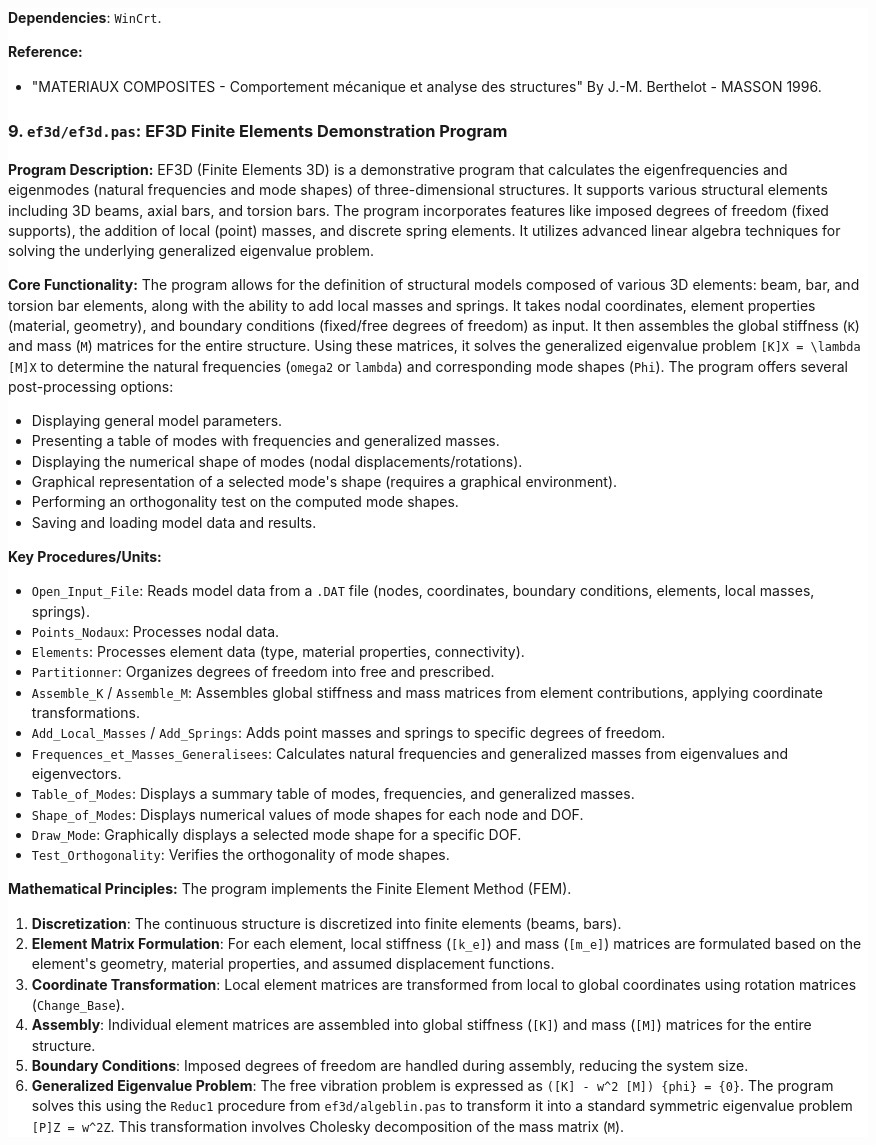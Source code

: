 **Dependencies**: `WinCrt`.

**Reference:**
*   "MATERIAUX COMPOSITES - Comportement mécanique et analyse des structures" By J.-M. Berthelot - MASSON 1996.

### 9. `ef3d/ef3d.pas`: EF3D Finite Elements Demonstration Program

**Program Description:**
EF3D (Finite Elements 3D) is a demonstrative program that calculates the eigenfrequencies and eigenmodes (natural frequencies and mode shapes) of three-dimensional structures. It supports various structural elements including 3D beams, axial bars, and torsion bars. The program incorporates features like imposed degrees of freedom (fixed supports), the addition of local (point) masses, and discrete spring elements. It utilizes advanced linear algebra techniques for solving the underlying generalized eigenvalue problem.

**Core Functionality:**
The program allows for the definition of structural models composed of various 3D elements: beam, bar, and torsion bar elements, along with the ability to add local masses and springs. It takes nodal coordinates, element properties (material, geometry), and boundary conditions (fixed/free degrees of freedom) as input.
It then assembles the global stiffness (`K`) and mass (`M`) matrices for the entire structure. Using these matrices, it solves the generalized eigenvalue problem `[K]X = \lambda[M]X` to determine the natural frequencies (`omega2` or `lambda`) and corresponding mode shapes (`Phi`).
The program offers several post-processing options:
*   Displaying general model parameters.
*   Presenting a table of modes with frequencies and generalized masses.
*   Displaying the numerical shape of modes (nodal displacements/rotations).
*   Graphical representation of a selected mode's shape (requires a graphical environment).
*   Performing an orthogonality test on the computed mode shapes.
*   Saving and loading model data and results.

**Key Procedures/Units:**
*   `Open_Input_File`: Reads model data from a `.DAT` file (nodes, coordinates, boundary conditions, elements, local masses, springs).
*   `Points_Nodaux`: Processes nodal data.
*   `Elements`: Processes element data (type, material properties, connectivity).
*   `Partitionner`: Organizes degrees of freedom into free and prescribed.
*   `Assemble_K` / `Assemble_M`: Assembles global stiffness and mass matrices from element contributions, applying coordinate transformations.
*   `Add_Local_Masses` / `Add_Springs`: Adds point masses and springs to specific degrees of freedom.
*   `Frequences_et_Masses_Generalisees`: Calculates natural frequencies and generalized masses from eigenvalues and eigenvectors.
*   `Table_of_Modes`: Displays a summary table of modes, frequencies, and generalized masses.
*   `Shape_of_Modes`: Displays numerical values of mode shapes for each node and DOF.
*   `Draw_Mode`: Graphically displays a selected mode shape for a specific DOF.
*   `Test_Orthogonality`: Verifies the orthogonality of mode shapes.

**Mathematical Principles:**
The program implements the Finite Element Method (FEM).
1.  **Discretization**: The continuous structure is discretized into finite elements (beams, bars).
2.  **Element Matrix Formulation**: For each element, local stiffness (`[k_e]`) and mass (`[m_e]`) matrices are formulated based on the element's geometry, material properties, and assumed displacement functions.
3.  **Coordinate Transformation**: Local element matrices are transformed from local to global coordinates using rotation matrices (`Change_Base`).
4.  **Assembly**: Individual element matrices are assembled into global stiffness (`[K]`) and mass (`[M]`) matrices for the entire structure.
5.  **Boundary Conditions**: Imposed degrees of freedom are handled during assembly, reducing the system size.
6.  **Generalized Eigenvalue Problem**: The free vibration problem is expressed as `([K] - w^2 [M]) {phi} = {0}`. The program solves this using the `Reduc1` procedure from `ef3d/algeblin.pas` to transform it into a standard symmetric eigenvalue problem `[P]Z = w^2Z`. This transformation involves Cholesky decomposition of the mass matrix (`M`).